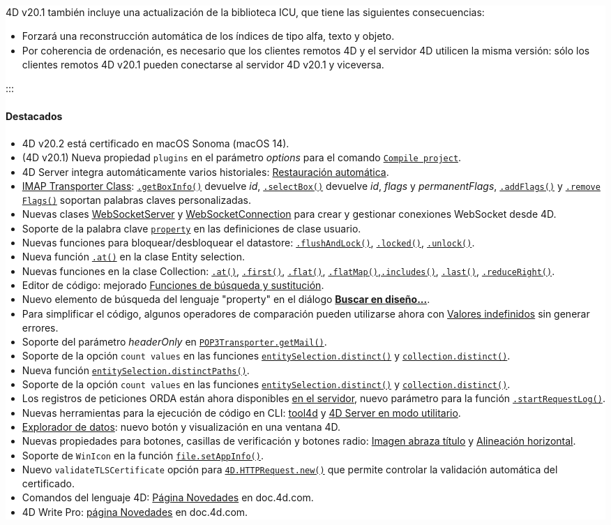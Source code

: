 4D v20.1 también incluye una actualización de la biblioteca ICU, que tiene las siguientes consecuencias:

- Forzará una reconstrucción automática de los índices de tipo alfa, texto y objeto.
- Por coherencia de ordenación, es necesario que los clientes remotos 4D y el servidor 4D utilicen la misma versión: sólo los clientes remotos 4D v20.1 pueden conectarse al servidor 4D v20.1 y viceversa.

:::


#### Destacados

- 4D v20.2 está certificado en macOS Sonoma (macOS 14).
- (4D v20.1) Nueva propiedad `plugins` en el parámetro *options* para el comando [`Compile project`](https://doc.4d.com/4dv20/help/command/en/page1760.html).
- 4D Server integra automáticamente varios historiales: [Restauración automática](../Backup/settings.md#automatic-restore).
- [IMAP Transporter Class](../API/IMAPTransporterClass.md): [`.getBoxInfo()`](../API/IMAPTransporterClass#getboxinfo) devuelve *id*, [`.selectBox()`](../API/IMAPTransporterClass.md#selectbox) devuelve *id*, *flags* y *permanentFlags*, [`.addFlags()`](../API/IMAPTransporterClass.md#addflags) y [`.removeFlags()`](../API/IMAPTransporterClass.md#removeflags) soportan palabras claves personalizadas.
- Nuevas clases [WebSocketServer](../API/WebSocketServerClass.md) y [WebSocketConnection](../API/WebSocketConnectionClass.md) para crear y gestionar conexiones WebSocket desde 4D.
- Soporte de la palabra clave [`property`](../Concepts/classes.md#property) en las definiciones de clase usuario.
- Nuevas funciones para bloquear/desbloquear el datastore: [`.flushAndLock()`](../API/DataStoreClass.md#flushandlock), [`.locked()`](../API/DataStoreClass.md#locked), [`.unlock()`](../API/DataStoreClass.md#unlock).
- Nueva función [`.at()`](../API/EntitySelectionClass.md#at) en la clase Entity selection.
- Nuevas funciones en la clase Collection: [`.at()`](../API/CollectionClass.md#at), [`.first()`](../API/CollectionClass.md#first), [`.flat()`](../API/CollectionClass.md#flat), [`.flatMap()`](../API/CollectionClass.md#flatmap),[`.includes()`](../API/CollectionClass.md#includes), [`.last()`](../API/CollectionClass.md#last), [`.reduceRight()`](../API/CollectionClass.md#reduceright).
- Editor de código: mejorado [Funciones de búsqueda y sustitución](../code-editor/write-class-method.md#find-and-replace).
- Nuevo elemento de búsqueda del lenguaje "property" en el diálogo [**Buscar en diseño...**](https://doc.4d.com/4Dv20/4D/20/Performing-a-search.300-6263762.en.html#6337726).
- Para simplificar el código, algunos operadores de comparación pueden utilizarse ahora con [Valores indefinidos](../Concepts/dt_null_undefined.md#undefined-operators) sin generar errores.
- Soporte del parámetro *headerOnly* en [`POP3Transporter.getMail()`](../API/POP3TransporterClass.md#getmail).
- Soporte de la opción `count values` en las funciones [`entitySelection.distinct()`](../API/EntitySelectionClass.md#distinct) y [`collection.distinct()`](../API/CollectionClass.md#distinct).
- Nueva función [`entitySelection.distinctPaths()`](../API/EntitySelectionClass.md#distinctpaths).
- Soporte de la opción `count values` en las funciones [`entitySelection.distinct()`](../API/EntitySelectionClass.md#distinct) y [`collection.distinct()`](../API/CollectionClass.md#distinct).
- Los registros de peticiones ORDA están ahora disponibles [en el servidor](../Debugging/debugLogFiles.md#orda-requests), nuevo parámetro para la función [`.startRequestLog()`](../API/DataStoreClass.md#startrequestlog).
- Nuevas herramientas para la ejecución de código en CLI: [tool4d](../Admin/cli.md#tool4d) y [4D Server en modo utilitario](../Admin/cli.md#4d-server-in-utility-mode).
- [Explorador de datos](../Admin/dataExplorer.md#opening-the-data-explorer): nuevo botón y visualización en una ventana 4D.
- Nuevas propiedades para botones, casillas de verificación y botones radio: [Imagen abraza título](../FormObjects/properties_TextAndPicture.md#image-hugs-title) y [Alineación horizontal](../FormObjects/properties_Text.md#horizontal-alignment).
- Soporte de `WinIcon` en la función [`file.setAppInfo()`](../API/FileClass.md#setappinfo).
- Nuevo `validateTLSCertificate` opción para [`4D.HTTPRequest.new()`](../API/HTTPRequestClass.md#new) que permite controlar la validación automática del certificado.
- Comandos del lenguaje 4D: [Página Novedades](https://doc.4d.com/4Dv20/4D/20/What-s-new.901-6237190.en.html) en doc.4d.com.
- 4D Write Pro: [página Novedades](https://doc.4d.com/4Dv20/4D/20/What-s-new.901-6229455.en.html) en doc.4d.com.